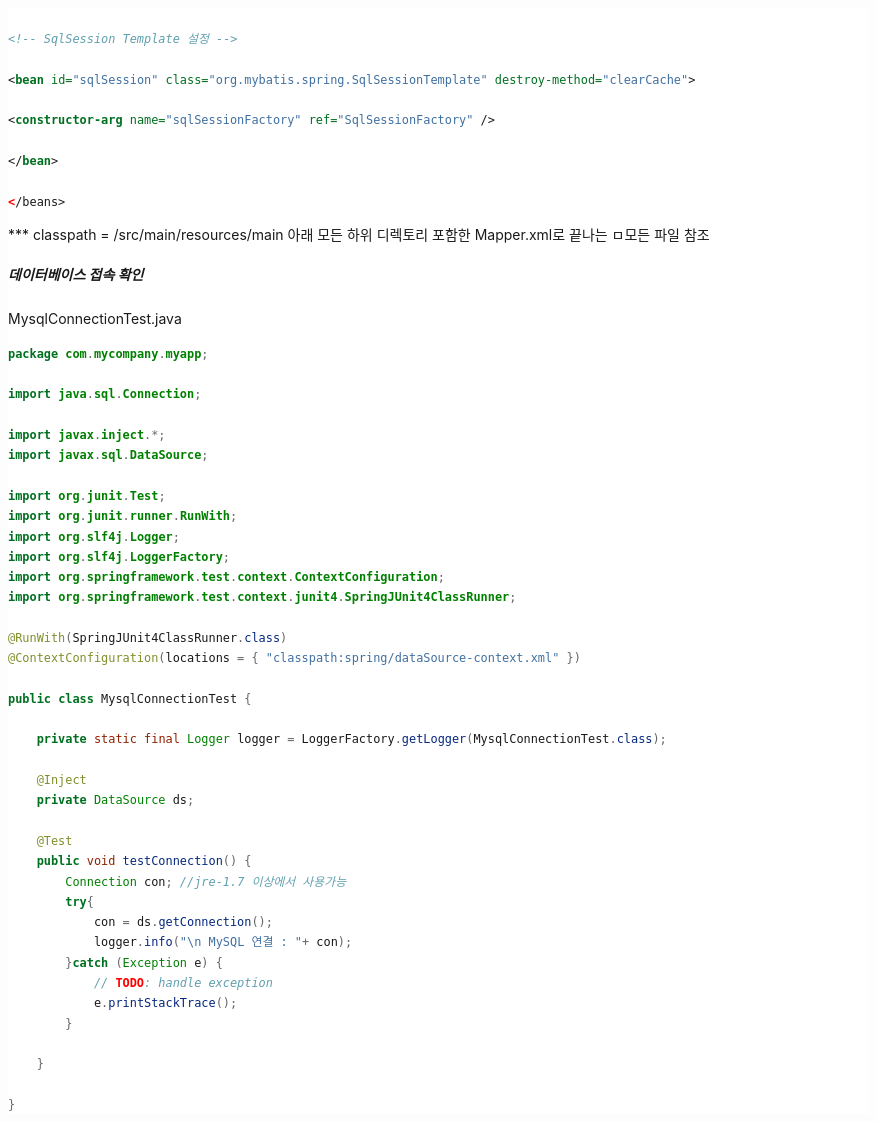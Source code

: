 ```xml

<!-- SqlSession Template 설정 -->

<bean id="sqlSession" class="org.mybatis.spring.SqlSessionTemplate" destroy-method="clearCache">

<constructor-arg name="sqlSessionFactory" ref="SqlSessionFactory" />

</bean>

</beans>
```

*** classpath = /src/main/resources/main 아래 모든 하위 디렉토리 포함한 Mapper.xml로 끝나는 ㅁ모든 파일 참조



##### 데이터베이스 접속 확인

MysqlConnectionTest.java

```java
package com.mycompany.myapp;

import java.sql.Connection;

import javax.inject.*;
import javax.sql.DataSource;

import org.junit.Test;
import org.junit.runner.RunWith;
import org.slf4j.Logger;
import org.slf4j.LoggerFactory;
import org.springframework.test.context.ContextConfiguration;
import org.springframework.test.context.junit4.SpringJUnit4ClassRunner;

@RunWith(SpringJUnit4ClassRunner.class)
@ContextConfiguration(locations = { "classpath:spring/dataSource-context.xml" })

public class MysqlConnectionTest {

	private static final Logger logger = LoggerFactory.getLogger(MysqlConnectionTest.class);

	@Inject
	private DataSource ds;
	
	@Test
	public void testConnection() {
		Connection con; //jre-1.7 이상에서 사용가능
		try{
			con = ds.getConnection();
			logger.info("\n MySQL 연결 : "+ con);
		}catch (Exception e) {
			// TODO: handle exception
			e.printStackTrace();
		}

	}

}
```
